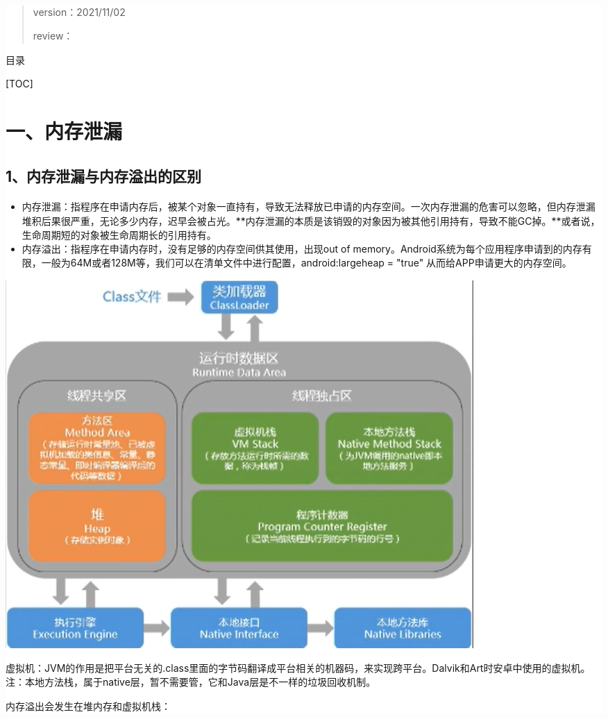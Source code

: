 > version：2021/11/02
>
> review：



目录

[TOC]



# 一、内存泄漏

## 1、内存泄漏与内存溢出的区别

* 内存泄漏：指程序在申请内存后，被某个对象一直持有，导致无法释放已申请的内存空间。一次内存泄漏的危害可以忽略，但内存泄漏堆积后果很严重，无论多少内存，迟早会被占光。**内存泄漏的本质是该销毁的对象因为被其他引用持有，导致不能GC掉。**或者说，生命周期短的对象被生命周期长的引用持有。
* 内存溢出：指程序在申请内存时，没有足够的内存空间供其使用，出现out of memory。Android系统为每个应用程序申请到的内存有限，一般为64M或者128M等，我们可以在清单文件中进行配置，android:largeheap = "true" 从而给APP申请更大的内存空间。

![JVM与Android关系](images/9000209-10390b8033ee3a45.png)

虚拟机：JVM的作用是把平台无关的.class里面的字节码翻译成平台相关的机器码，来实现跨平台。Dalvik和Art时安卓中使用的虚拟机。
注：本地方法栈，属于native层，暂不需要管，它和Java层是不一样的垃圾回收机制。

内存溢出会发生在堆内存和虚拟机栈：
